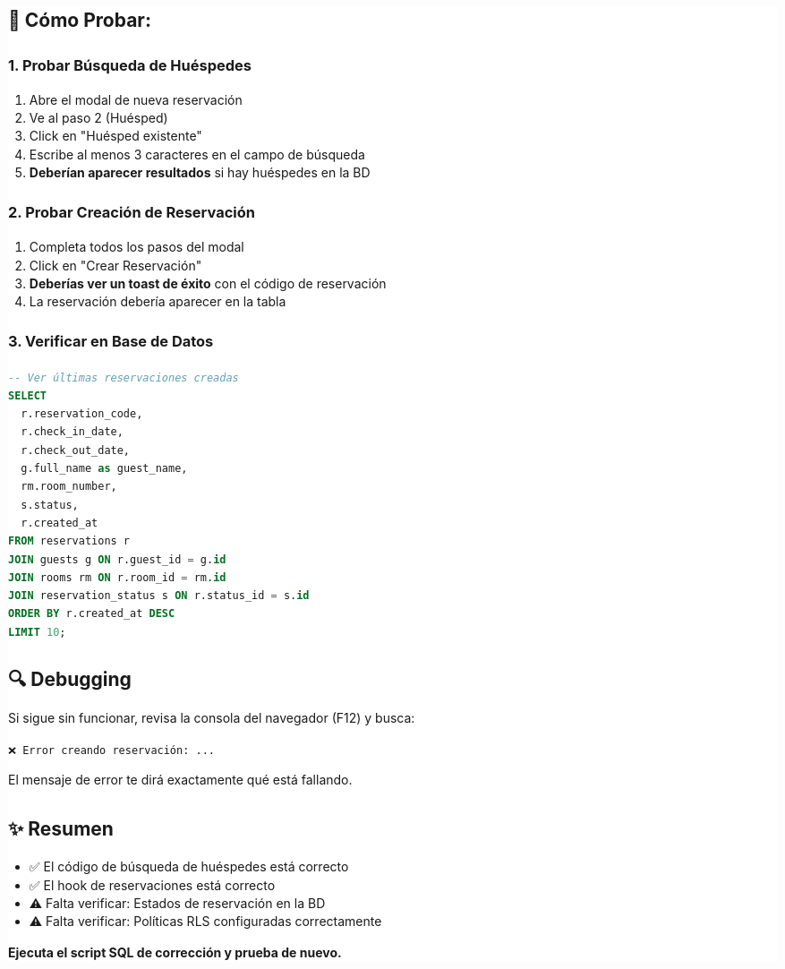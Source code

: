 ## 🧪 Cómo Probar:

### 1. Probar Búsqueda de Huéspedes

1. Abre el modal de nueva reservación
2. Ve al paso 2 (Huésped)
3. Click en "Huésped existente"
4. Escribe al menos 3 caracteres en el campo de búsqueda
5. **Deberían aparecer resultados** si hay huéspedes en la BD

### 2. Probar Creación de Reservación

1. Completa todos los pasos del modal
2. Click en "Crear Reservación"
3. **Deberías ver un toast de éxito** con el código de reservación
4. La reservación debería aparecer en la tabla

### 3. Verificar en Base de Datos

```sql
-- Ver últimas reservaciones creadas
SELECT
  r.reservation_code,
  r.check_in_date,
  r.check_out_date,
  g.full_name as guest_name,
  rm.room_number,
  s.status,
  r.created_at
FROM reservations r
JOIN guests g ON r.guest_id = g.id
JOIN rooms rm ON r.room_id = rm.id
JOIN reservation_status s ON r.status_id = s.id
ORDER BY r.created_at DESC
LIMIT 10;
```

## 🔍 Debugging

Si sigue sin funcionar, revisa la consola del navegador (F12) y busca:

```
❌ Error creando reservación: ...
```

El mensaje de error te dirá exactamente qué está fallando.

## ✨ Resumen

- ✅ El código de búsqueda de huéspedes está correcto
- ✅ El hook de reservaciones está correcto
- ⚠️ Falta verificar: Estados de reservación en la BD
- ⚠️ Falta verificar: Políticas RLS configuradas correctamente

**Ejecuta el script SQL de corrección y prueba de nuevo.**

